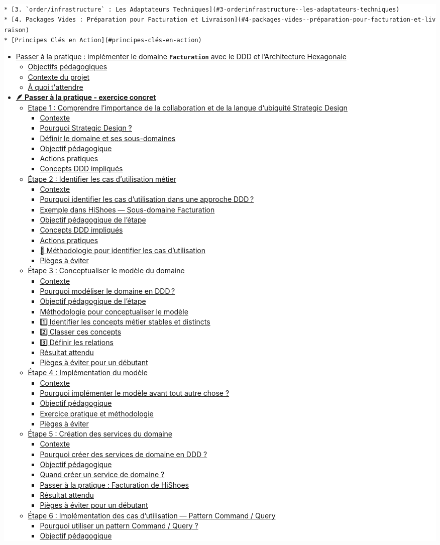     * [3. `order/infrastructure` : Les Adaptateurs Techniques](#3-orderinfrastructure--les-adaptateurs-techniques)
    * [4. Packages Vides : Préparation pour Facturation et Livraison](#4-packages-vides--préparation-pour-facturation-et-livraison)
    * [Principes Clés en Action](#principes-clés-en-action)
  * [Passer à la pratique : implémenter le domaine **`Facturation`** avec le DDD et l’Architecture Hexagonale](#passer-à-la-pratique--implémenter-le-domaine-facturation-avec-le-ddd-et-larchitecture-hexagonale)
    * [Objectifs pédagogiques](#objectifs-pédagogiques)
    * [Contexte du projet](#contexte-du-projet)
    * [À quoi t'attendre](#à-quoi-tattendre)
* [**🪶 Passer à la pratique - exercice concret**](#-passer-à-la-pratique---exercice-concret)
  * [Etape 1 : Comprendre l’importance de la collaboration et de la langue d’ubiquité Strategic Design](#etape-1--comprendre-limportance-de-la-collaboration-et-de-la-langue-dubiquité-strategic-design)
    * [Contexte](#contexte)
    * [Pourquoi Strategic Design ?](#pourquoi-strategic-design-)
    * [Définir le domaine et ses sous-domaines](#définir-le-domaine-et-ses-sous-domaines)
    * [Objectif pédagogique](#objectif-pédagogique)
    * [Actions pratiques](#actions-pratiques)
    * [Concepts DDD impliqués](#concepts-ddd-impliqués)
  * [Étape 2 : Identifier les cas d’utilisation métier](#étape-2--identifier-les-cas-dutilisation-métier)
    * [Contexte](#contexte-1)
    * [Pourquoi identifier les cas d’utilisation dans une approche DDD ?](#pourquoi-identifier-les-cas-dutilisation-dans-une-approche-ddd)
    * [Exemple dans HiShoes — Sous-domaine Facturation](#exemple-dans-hishoes--sous-domaine-facturation)
    * [Objectif pédagogique de l’étape](#objectif-pédagogique-de-létape)
    * [Concepts DDD impliqués](#concepts-ddd-impliqués-1)
    * [Actions pratiques](#actions-pratiques-1)
    * [🎯 Méthodologie pour identifier les cas d’utilisation](#-méthodologie-pour-identifier-les-cas-dutilisation)
    * [Pièges à éviter](#pièges-à-éviter)
  * [Étape 3 : Conceptualiser le modèle du domaine](#étape-3--conceptualiser-le-modèle-du-domaine)
    * [Contexte](#contexte-2)
    * [Pourquoi modéliser le domaine en DDD ?](#pourquoi-modéliser-le-domaine-en-ddd)
    * [Objectif pédagogique de l’étape](#objectif-pédagogique-de-létape-1)
    * [Méthodologie pour conceptualiser le modèle](#méthodologie-pour-conceptualiser-le-modèle)
    * [1️⃣ Identifier les concepts métier stables et distincts](#1-identifier-les-concepts-métier-stables-et-distincts)
    * [2️⃣ Classer ces concepts](#2-classer-ces-concepts)
    * [3️⃣ Définir les relations](#3-définir-les-relations)
    * [Résultat attendu](#résultat-attendu)
    * [Pièges à éviter pour un débutant](#pièges-à-éviter-pour-un-débutant)
  * [Étape 4 : Implémentation du modèle](#étape-4--implémentation-du-modèle)
    * [Contexte](#contexte-3)
    * [Pourquoi implémenter le modèle avant tout autre chose ?](#pourquoi-implémenter-le-modèle-avant-tout-autre-chose-)
    * [Objectif pédagogique](#objectif-pédagogique-1)
    * [Exercice pratique et méthodologie](#exercice-pratique-et-méthodologie)
    * [Pièges à éviter](#pièges-à-éviter-1)
  * [Étape 5 : Création des services du domaine](#étape-5--création-des-services-du-domaine)
    * [Contexte](#contexte-4)
    * [Pourquoi créer des services de domaine en DDD ?](#pourquoi-créer-des-services-de-domaine-en-ddd-)
    * [Objectif pédagogique](#objectif-pédagogique-2)
    * [Quand créer un service de domaine ?](#quand-créer-un-service-de-domaine-)
    * [Passer à la pratique : Facturation de HiShoes](#passer-à-la-pratique--facturation-de-hishoes)
    * [Résultat attendu](#résultat-attendu-1)
    * [Pièges à éviter pour un débutant](#pièges-à-éviter-pour-un-débutant-1)
  * [Étape 6 : Implémentation des cas d’utilisation — Pattern Command / Query](#étape-6--implémentation-des-cas-dutilisation--pattern-command--query)
    * [Pourquoi utiliser un pattern Command / Query ?](#pourquoi-utiliser-un-pattern-command--query-)
    * [Objectif pédagogique](#objectif-pédagogique-3)